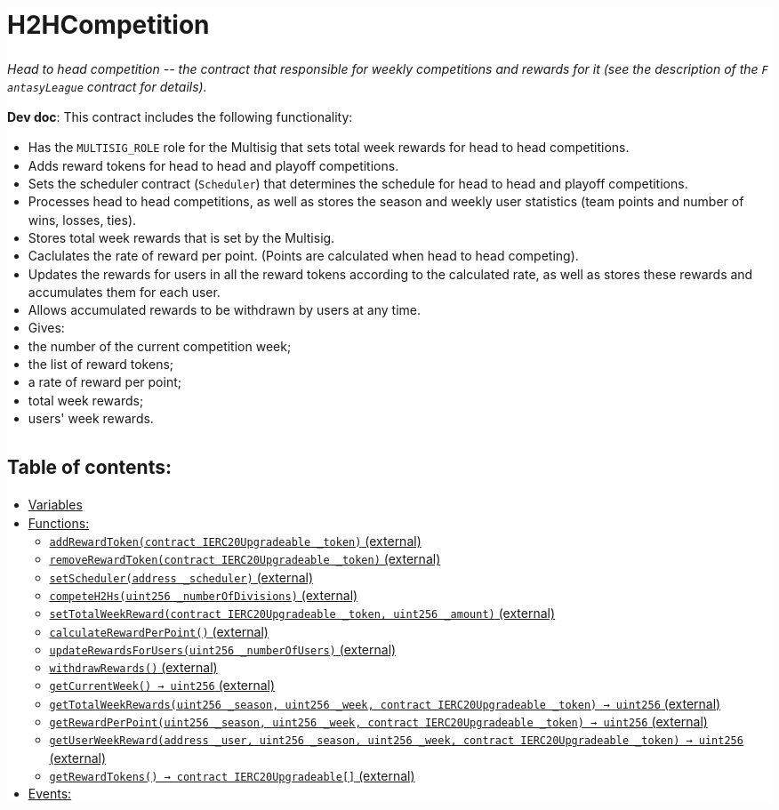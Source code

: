 # H2HCompetition
*Head to head competition -- the contract that responsible for weekly competitions and rewards for it (see the
description of the `FantasyLeague` contract for details).*

**Dev doc**: This contract includes the following functionality:
 - Has the `MULTISIG_ROLE` role for the Multisig that sets total week rewards for head to head competitions.
 - Adds reward tokens for head to head and playoff competitions.
 - Sets the scheduler contract (`Scheduler`) that determines the schedule for head to head and playoff competitions.
 - Processes head to head competitions, as well as stores the season and weekly user statistics (team points and
   number of wins, losses, ties).
 - Stores total week rewards that is set by the Multisig.
 - Caclulates the rate of reward per point. (Points are calculated when head to head competing).
 - Updates the rewards for users in all the reward tokens according to the calculated rate, as well as stores these
   rewards and accumulates them for each user.
 - Allows accumulated rewards to be withdrawn by users at any time.
 - Gives:
  - the number of the current competition week;
  - the list of reward tokens;
  - a rate of reward per point;
  - total week rewards;
  - users' week rewards.

## Table of contents:
- [Variables](#variables)
- [Functions:](#functions)
  - [`addRewardToken(contract IERC20Upgradeable _token)` (external) ](#h2hcompetition-addrewardtoken-contract-ierc20upgradeable-)
  - [`removeRewardToken(contract IERC20Upgradeable _token)` (external) ](#h2hcompetition-removerewardtoken-contract-ierc20upgradeable-)
  - [`setScheduler(address _scheduler)` (external) ](#h2hcompetition-setscheduler-address-)
  - [`competeH2Hs(uint256 _numberOfDivisions)` (external) ](#h2hcompetition-competeh2hs-uint256-)
  - [`setTotalWeekReward(contract IERC20Upgradeable _token, uint256 _amount)` (external) ](#h2hcompetition-settotalweekreward-contract-ierc20upgradeable-uint256-)
  - [`calculateRewardPerPoint()` (external) ](#h2hcompetition-calculaterewardperpoint--)
  - [`updateRewardsForUsers(uint256 _numberOfUsers)` (external) ](#h2hcompetition-updaterewardsforusers-uint256-)
  - [`withdrawRewards()` (external) ](#h2hcompetition-withdrawrewards--)
  - [`getCurrentWeek() → uint256` (external) ](#h2hcompetition-getcurrentweek--)
  - [`getTotalWeekRewards(uint256 _season, uint256 _week, contract IERC20Upgradeable _token) → uint256` (external) ](#h2hcompetition-gettotalweekrewards-uint256-uint256-contract-ierc20upgradeable-)
  - [`getRewardPerPoint(uint256 _season, uint256 _week, contract IERC20Upgradeable _token) → uint256` (external) ](#h2hcompetition-getrewardperpoint-uint256-uint256-contract-ierc20upgradeable-)
  - [`getUserWeekReward(address _user, uint256 _season, uint256 _week, contract IERC20Upgradeable _token) → uint256` (external) ](#h2hcompetition-getuserweekreward-address-uint256-uint256-contract-ierc20upgradeable-)
  - [`getRewardTokens() → contract IERC20Upgradeable[]` (external) ](#h2hcompetition-getrewardtokens--)
- [Events:](#events)
